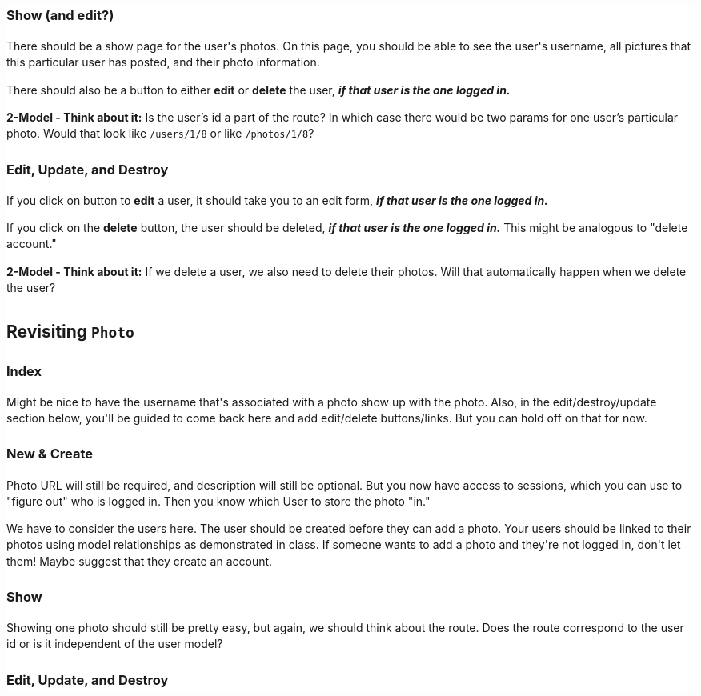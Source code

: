 ### Show (and edit?)

There should be a show page for the user's photos. On this page, you should be able to see the user's username, all pictures that this particular user has posted, and their photo information.

There should also be a button to either **edit** or **delete** the user, ___if that user is the one logged in.___

**2-Model - Think about it:**
Is the user’s id a part of the route? In which case there would be two params for one user’s particular photo. Would that look like `/users/1/8` or like `/photos/1/8`?


### Edit, Update, and Destroy

If you click on button to **edit** a user, it should take you to an edit form, ___if that user is the one logged in.___

If you click on the **delete** button, the user should be deleted, ___if that user is the one logged in.___  This might be analogous to "delete account."


**2-Model - Think about it:**
If we delete a user, we also need to delete their photos. Will that automatically happen when we delete the user?



## Revisiting `Photo`

### Index

Might be nice to have the username that's associated with a photo show up with the photo.  Also, in the edit/destroy/update section below, you'll be guided to come back here and add edit/delete buttons/links.  But you can hold off on that for now.


### New & Create

Photo URL will still be required, and description will still be optional.  But you now have access to sessions, which you can use to "figure out" who is logged in.  Then you know which User to store the photo "in." 

We have to consider the users here. The user should be created before they can add a photo. Your users should be linked to their photos using model relationships as demonstrated in class. If someone wants to add a photo and they're not logged in, don't let them!  Maybe suggest that they create an account. 


### Show

Showing one photo should still be pretty easy, but again, we should think about the route. Does the route correspond to the user id or is it independent of the user model?


### Edit, Update, and Destroy
